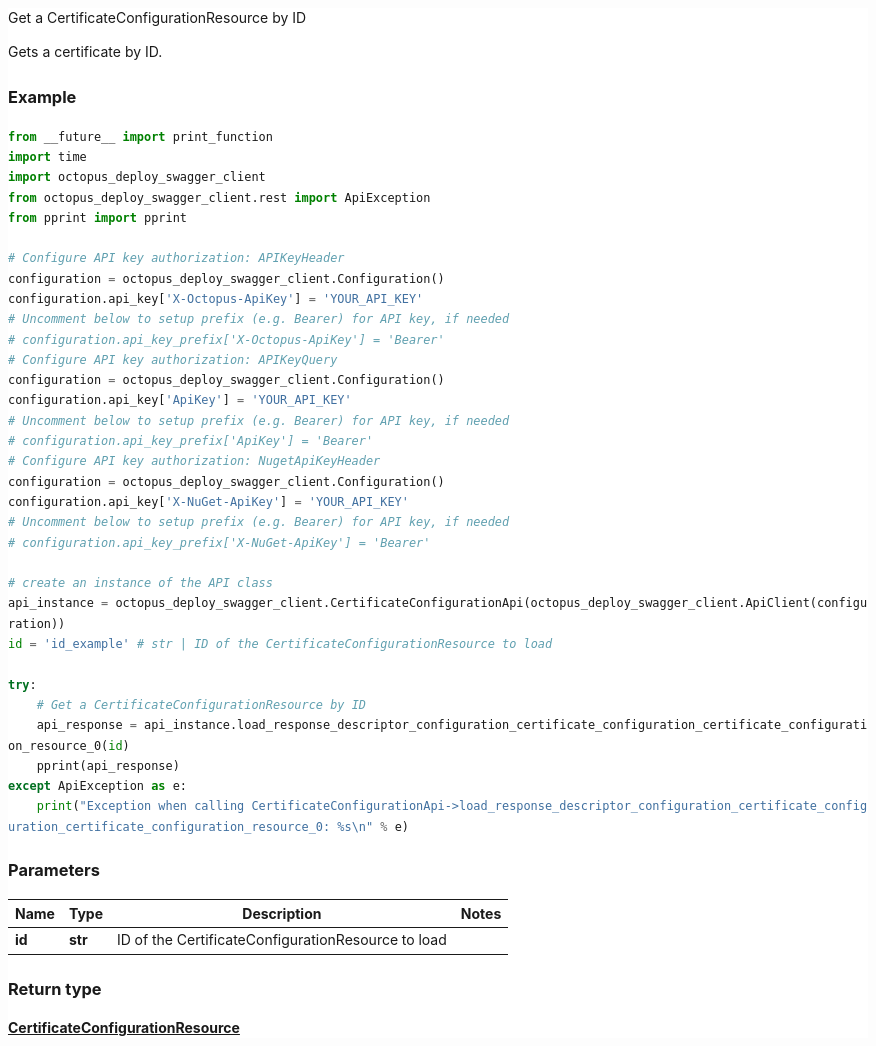 Get a CertificateConfigurationResource by ID

Gets a certificate by ID.

### Example
```python
from __future__ import print_function
import time
import octopus_deploy_swagger_client
from octopus_deploy_swagger_client.rest import ApiException
from pprint import pprint

# Configure API key authorization: APIKeyHeader
configuration = octopus_deploy_swagger_client.Configuration()
configuration.api_key['X-Octopus-ApiKey'] = 'YOUR_API_KEY'
# Uncomment below to setup prefix (e.g. Bearer) for API key, if needed
# configuration.api_key_prefix['X-Octopus-ApiKey'] = 'Bearer'
# Configure API key authorization: APIKeyQuery
configuration = octopus_deploy_swagger_client.Configuration()
configuration.api_key['ApiKey'] = 'YOUR_API_KEY'
# Uncomment below to setup prefix (e.g. Bearer) for API key, if needed
# configuration.api_key_prefix['ApiKey'] = 'Bearer'
# Configure API key authorization: NugetApiKeyHeader
configuration = octopus_deploy_swagger_client.Configuration()
configuration.api_key['X-NuGet-ApiKey'] = 'YOUR_API_KEY'
# Uncomment below to setup prefix (e.g. Bearer) for API key, if needed
# configuration.api_key_prefix['X-NuGet-ApiKey'] = 'Bearer'

# create an instance of the API class
api_instance = octopus_deploy_swagger_client.CertificateConfigurationApi(octopus_deploy_swagger_client.ApiClient(configuration))
id = 'id_example' # str | ID of the CertificateConfigurationResource to load

try:
    # Get a CertificateConfigurationResource by ID
    api_response = api_instance.load_response_descriptor_configuration_certificate_configuration_certificate_configuration_resource_0(id)
    pprint(api_response)
except ApiException as e:
    print("Exception when calling CertificateConfigurationApi->load_response_descriptor_configuration_certificate_configuration_certificate_configuration_resource_0: %s\n" % e)
```

### Parameters

Name | Type | Description  | Notes
------------- | ------------- | ------------- | -------------
 **id** | **str**| ID of the CertificateConfigurationResource to load | 

### Return type

[**CertificateConfigurationResource**](CertificateConfigurationResource.md)
